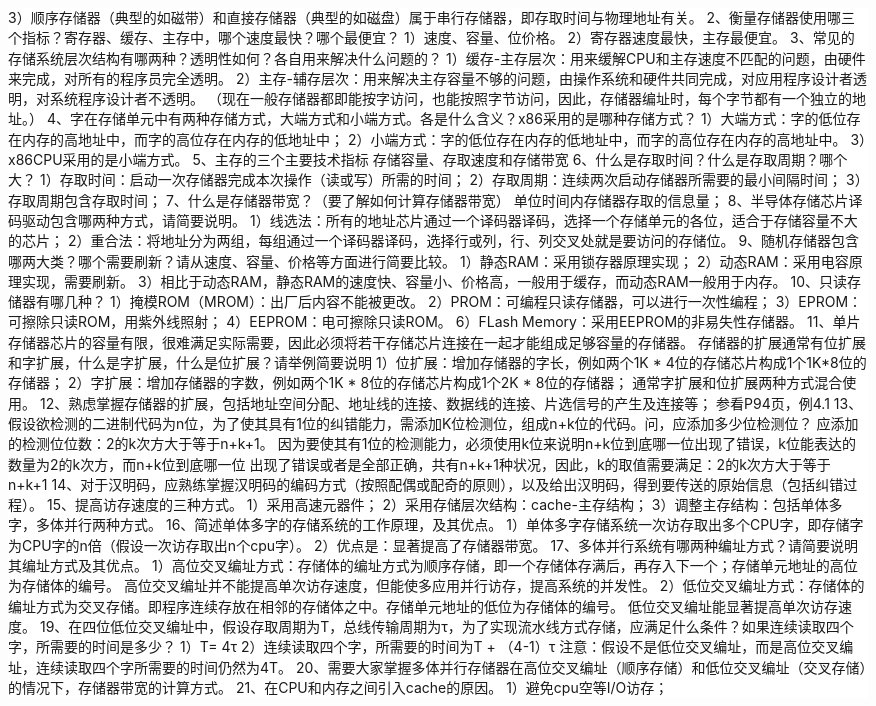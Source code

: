 3）顺序存储器（典型的如磁带）和直接存储器（典型的如磁盘）属于串行存储器，即存取时间与物理地址有关。
2、衡量存储器使用哪三个指标？寄存器、缓存、主存中，哪个速度最快？哪个最便宜？
1）速度、容量、位价格。
2）寄存器速度最快，主存最便宜。
3、常见的存储系统层次结构有哪两种？透明性如何？各自用来解决什么问题的？
1）缓存-主存层次：用来缓解CPU和主存速度不匹配的问题，由硬件来完成，对所有的程序员完全透明。
2）主存-辅存层次：用来解决主存容量不够的问题，由操作系统和硬件共同完成，对应用程序设计者透明，对系统程序设计者不透明。
（现在一般存储器都即能按字访问，也能按照字节访问，因此，存储器编址时，每个字节都有一个独立的地址。）
4、字在存储单元中有两种存储方式，大端方式和小端方式。各是什么含义？x86采用的是哪种存储方式？
1）大端方式：字的低位存在内存的高地址中，而字的高位存在内存的低地址中；
2）小端方式：字的低位存在内存的低地址中，而字的高位存在内存的高地址中。
3）x86CPU采用的是小端方式。
5、主存的三个主要技术指标
存储容量、存取速度和存储带宽
6、什么是存取时间？什么是存取周期？哪个大？
1）存取时间：启动一次存储器完成本次操作（读或写）所需的时间；
2）存取周期：连续两次启动存储器所需要的最小间隔时间；
3）存取周期包含存取时间；
7、什么是存储器带宽？（要了解如何计算存储器带宽）
单位时间内存储器存取的信息量；
8、半导体存储芯片译码驱动包含哪两种方式，请简要说明。
1）线选法：所有的地址芯片通过一个译码器译码，选择一个存储单元的各位，适合于存储容量不大的芯片；
2）重合法：将地址分为两组，每组通过一个译码器译码，选择行或列，行、列交叉处就是要访问的存储位。
9、随机存储器包含哪两大类？哪个需要刷新？请从速度、容量、价格等方面进行简要比较。
1）静态RAM：采用锁存器原理实现；
2）动态RAM：采用电容原理实现，需要刷新。
3）相比于动态RAM，静态RAM的速度快、容量小、价格高，一般用于缓存，而动态RAM一般用于内存。
10、只读存储器有哪几种？
1）掩模ROM（MROM）：出厂后内容不能被更改。
2）PROM：可编程只读存储器，可以进行一次性编程；
3）EPROM：可擦除只读ROM，用紫外线照射；
4）EEPROM：电可擦除只读ROM。
6）FLash Memory：采用EEPROM的非易失性存储器。
11、单片存储器芯片的容量有限，很难满足实际需要，因此必须将若干存储芯片连接在一起才能组成足够容量的存储器。
存储器的扩展通常有位扩展和字扩展，什么是字扩展，什么是位扩展？请举例简要说明
1）位扩展：增加存储器的字长，例如两个1K * 4位的存储芯片构成1个1K*8位的存储器；
2）字扩展：增加存储器的字数，例如两个1K * 8位的存储芯片构成1个2K * 8位的存储器；
通常字扩展和位扩展两种方式混合使用。
12、熟虑掌握存储器的扩展，包括地址空间分配、地址线的连接、数据线的连接、片选信号的产生及连接等；
参看P94页，例4.1
13、假设欲检测的二进制代码为n位，为了使其具有1位的纠错能力，需添加K位检测位，组成n+k位的代码。问，应添加多少位检测位？
应添加的检测位位数：2的k次方大于等于n+k+1。
因为要使其有1位的检测能力，必须使用k位来说明n+k位到底哪一位出现了错误，k位能表达的数量为2的k次方，而n+k位到底哪一位
出现了错误或者是全部正确，共有n+k+1种状况，因此，k的取值需要满足：2的k次方大于等于n+k+1
14、对于汉明码，应熟练掌握汉明码的编码方式（按照配偶或配奇的原则），以及给出汉明码，得到要传送的原始信息（包括纠错过程）。
15、提高访存速度的三种方式。
1）采用高速元器件；
2）采用存储层次结构：cache-主存结构；
3）调整主存结构：包括单体多字，多体并行两种方式。
16、简述单体多字的存储系统的工作原理，及其优点。
1）单体多字存储系统一次访存取出多个CPU字，即存储字为CPU字的n倍（假设一次访存取出n个cpu字）。
2）优点是：显著提高了存储器带宽。
17、多体并行系统有哪两种编址方式？请简要说明其编址方式及其优点。
1）高位交叉编址方式：存储体的编址方式为顺序存储，即一个存储体存满后，再存入下一个；存储单元地址的高位为存储体的编号。
高位交叉编址并不能提高单次访存速度，但能使多应用并行访存，提高系统的并发性。
2）低位交叉编址方式：存储体的编址方式为交叉存储。即程序连续存放在相邻的存储体之中。存储单元地址的低位为存储体的编号。
低位交叉编址能显著提高单次访存速度。
19、在四位低位交叉编址中，假设存取周期为T，总线传输周期为τ，为了实现流水线方式存储，应满足什么条件？如果连续读取四个字，所需要的时间是多少？
1）T= 4τ
2）连续读取四个字，所需要的时间为T + （4-1）τ
注意：假设不是低位交叉编址，而是高位交叉编址，连续读取四个字所需要的时间仍然为4T。
20、需要大家掌握多体并行存储器在高位交叉编址（顺序存储）和低位交叉编址（交叉存储）的情况下，存储器带宽的计算方式。
21、在CPU和内存之间引入cache的原因。
1）避免cpu空等I/O访存；